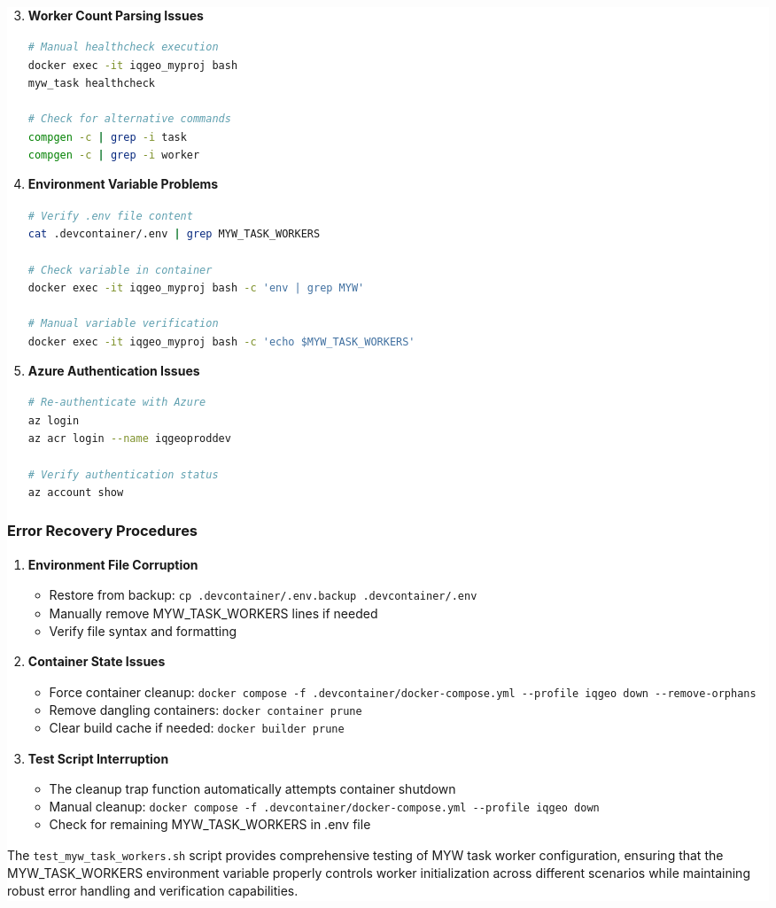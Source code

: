 3. **Worker Count Parsing Issues**
   ```bash
   # Manual healthcheck execution
   docker exec -it iqgeo_myproj bash
   myw_task healthcheck
   
   # Check for alternative commands
   compgen -c | grep -i task
   compgen -c | grep -i worker
   ```

4. **Environment Variable Problems**
   ```bash
   # Verify .env file content
   cat .devcontainer/.env | grep MYW_TASK_WORKERS
   
   # Check variable in container
   docker exec -it iqgeo_myproj bash -c 'env | grep MYW'
   
   # Manual variable verification
   docker exec -it iqgeo_myproj bash -c 'echo $MYW_TASK_WORKERS'
   ```

5. **Azure Authentication Issues**
   ```bash
   # Re-authenticate with Azure
   az login
   az acr login --name iqgeoproddev
   
   # Verify authentication status
   az account show
   ```

### Error Recovery Procedures

1. **Environment File Corruption**
   - Restore from backup: `cp .devcontainer/.env.backup .devcontainer/.env`
   - Manually remove MYW_TASK_WORKERS lines if needed
   - Verify file syntax and formatting

2. **Container State Issues**
   - Force container cleanup: `docker compose -f .devcontainer/docker-compose.yml --profile iqgeo down --remove-orphans`
   - Remove dangling containers: `docker container prune`
   - Clear build cache if needed: `docker builder prune`

3. **Test Script Interruption**
   - The cleanup trap function automatically attempts container shutdown
   - Manual cleanup: `docker compose -f .devcontainer/docker-compose.yml --profile iqgeo down`
   - Check for remaining MYW_TASK_WORKERS in .env file

The `test_myw_task_workers.sh` script provides comprehensive testing of MYW task worker configuration, ensuring that the MYW_TASK_WORKERS environment variable properly controls worker initialization across different scenarios while maintaining robust error handling and verification capabilities.